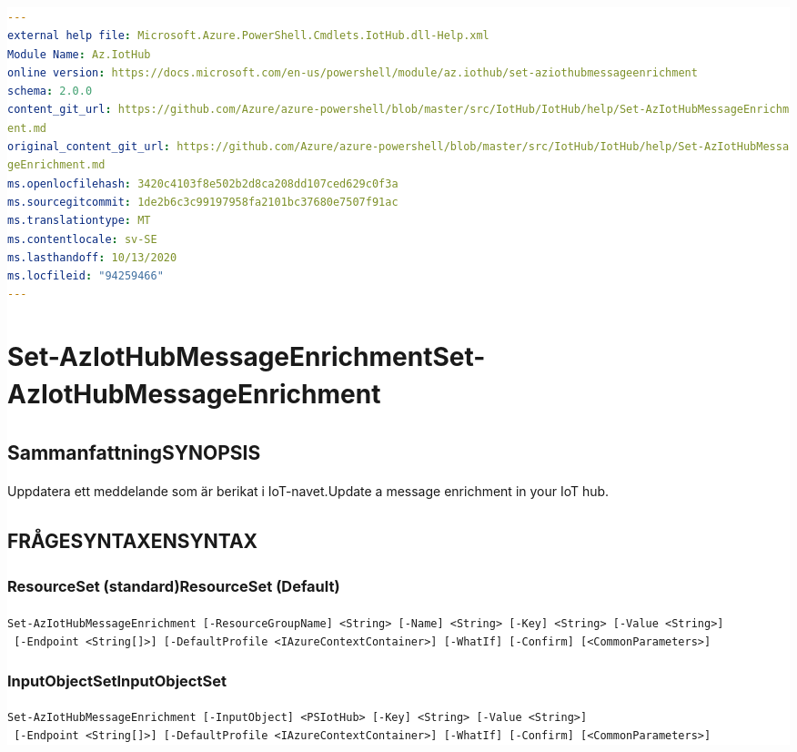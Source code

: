 ```yaml
---
external help file: Microsoft.Azure.PowerShell.Cmdlets.IotHub.dll-Help.xml
Module Name: Az.IotHub
online version: https://docs.microsoft.com/en-us/powershell/module/az.iothub/set-aziothubmessageenrichment
schema: 2.0.0
content_git_url: https://github.com/Azure/azure-powershell/blob/master/src/IotHub/IotHub/help/Set-AzIotHubMessageEnrichment.md
original_content_git_url: https://github.com/Azure/azure-powershell/blob/master/src/IotHub/IotHub/help/Set-AzIotHubMessageEnrichment.md
ms.openlocfilehash: 3420c4103f8e502b2d8ca208dd107ced629c0f3a
ms.sourcegitcommit: 1de2b6c3c99197958fa2101bc37680e7507f91ac
ms.translationtype: MT
ms.contentlocale: sv-SE
ms.lasthandoff: 10/13/2020
ms.locfileid: "94259466"
---
```

# <span data-ttu-id="db482-101">Set-AzIotHubMessageEnrichment</span><span class="sxs-lookup"><span data-stu-id="db482-101">Set-AzIotHubMessageEnrichment</span></span>

## <span data-ttu-id="db482-102">Sammanfattning</span><span class="sxs-lookup"><span data-stu-id="db482-102">SYNOPSIS</span></span>
<span data-ttu-id="db482-103">Uppdatera ett meddelande som är berikat i IoT-navet.</span><span class="sxs-lookup"><span data-stu-id="db482-103">Update a message enrichment in your IoT hub.</span></span>

## <span data-ttu-id="db482-104">FRÅGESYNTAXEN</span><span class="sxs-lookup"><span data-stu-id="db482-104">SYNTAX</span></span>

### <span data-ttu-id="db482-105">ResourceSet (standard)</span><span class="sxs-lookup"><span data-stu-id="db482-105">ResourceSet (Default)</span></span>
```
Set-AzIotHubMessageEnrichment [-ResourceGroupName] <String> [-Name] <String> [-Key] <String> [-Value <String>]
 [-Endpoint <String[]>] [-DefaultProfile <IAzureContextContainer>] [-WhatIf] [-Confirm] [<CommonParameters>]
```

### <span data-ttu-id="db482-106">InputObjectSet</span><span class="sxs-lookup"><span data-stu-id="db482-106">InputObjectSet</span></span>
```
Set-AzIotHubMessageEnrichment [-InputObject] <PSIotHub> [-Key] <String> [-Value <String>]
 [-Endpoint <String[]>] [-DefaultProfile <IAzureContextContainer>] [-WhatIf] [-Confirm] [<CommonParameters>]
```
